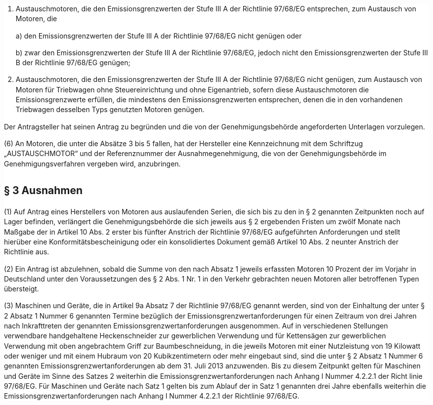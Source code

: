 1.  Austauschmotoren, die den Emissionsgrenzwerten der Stufe III A der
    Richtlinie 97/68/EG entsprechen, zum Austausch von Motoren, die

    a)  den Emissionsgrenzwerten der Stufe III A der Richtlinie 97/68/EG nicht
        genügen oder


    b)  zwar den Emissionsgrenzwerten der Stufe III A der Richtlinie 97/68/EG,
        jedoch nicht den Emissionsgrenzwerten der Stufe III B der Richtlinie
        97/68/EG genügen;





2.  Austauschmotoren, die den Emissionsgrenzwerten der Stufe III A der
    Richtlinie 97/68/EG nicht genügen, zum Austausch von Motoren für
    Triebwagen ohne Steuereinrichtung und ohne Eigenantrieb, sofern diese
    Austauschmotoren die Emissionsgrenzwerte erfüllen, die mindestens den
    Emissionsgrenzwerten entsprechen, denen die in den vorhandenen
    Triebwagen desselben Typs genutzten Motoren genügen.



Der Antragsteller hat seinen Antrag zu begründen und die von der
Genehmigungsbehörde angeforderten Unterlagen vorzulegen.

(6) An Motoren, die unter die Absätze 3 bis 5 fallen, hat der
Hersteller eine Kennzeichnung mit dem Schriftzug „AUSTAUSCHMOTOR“ und
der Referenznummer der Ausnahmegenehmigung, die von der
Genehmigungsbehörde im Genehmigungsverfahren vergeben wird,
anzubringen.

## § 3 Ausnahmen

(1) Auf Antrag eines Herstellers von Motoren aus auslaufenden Serien,
die sich bis zu den in § 2 genannten Zeitpunkten noch auf Lager
befinden, verlängert die Genehmigungsbehörde die sich jeweils aus § 2
ergebenden Fristen um zwölf Monate nach Maßgabe der in Artikel 10 Abs.
2 erster bis fünfter Anstrich der Richtlinie 97/68/EG aufgeführten
Anforderungen und stellt hierüber eine Konformitätsbescheinigung oder
ein konsolidiertes Dokument gemäß Artikel 10 Abs. 2 neunter Anstrich
der Richtlinie aus.

(2) Ein Antrag ist abzulehnen, sobald die Summe von den nach Absatz 1
jeweils erfassten Motoren 10 Prozent der im Vorjahr in Deutschland
unter den Voraussetzungen des § 2 Abs. 1 Nr. 1 in den Verkehr
gebrachten neuen Motoren aller betroffenen Typen übersteigt.

(3) Maschinen und Geräte, die in Artikel 9a Absatz 7 der Richtlinie
97/68/EG genannt werden, sind von der Einhaltung der unter § 2 Absatz
1 Nummer 6 genannten Termine bezüglich der
Emissionsgrenzwertanforderungen für einen Zeitraum von drei Jahren
nach Inkrafttreten der genannten Emissionsgrenzwertanforderungen
ausgenommen. Auf in verschiedenen Stellungen verwendbare handgehaltene
Heckenschneider zur gewerblichen Verwendung und für Kettensägen zur
gewerblichen Verwendung mit oben angebrachtem Griff zur
Baumbeschneidung, in die jeweils Motoren mit einer Nutzleistung von 19
Kilowatt oder weniger und mit einem Hubraum von 20 Kubikzentimetern
oder mehr eingebaut sind, sind die unter § 2 Absatz 1 Nummer 6
genannten Emissionsgrenzwertanforderungen ab dem 31. Juli 2013
anzuwenden. Bis zu diesem Zeitpunkt gelten für Maschinen und Geräte im
Sinne des Satzes 2 weiterhin die Emissionsgrenzwertanforderungen nach
Anhang I Nummer 4.2.2.1 der Richt
linie 97/68/EG.              Für Maschinen und Geräte nach Satz 1
gelten bis zum Ablauf der in Satz 1 genannten drei Jahre ebenfalls
weiterhin die Emissionsgrenzwertanforderungen nach Anhang I Nummer
4\.2.2.1 der Richtlinie 97/68/EG.
